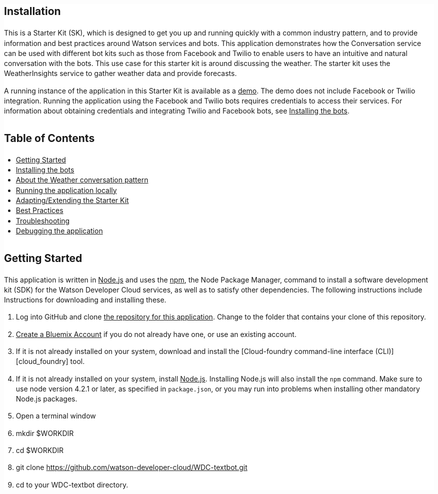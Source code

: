 ## Installation

This is a Starter Kit (SK), which is designed to get you up and running quickly with a common industry pattern, and to provide information and best practices around Watson services and bots. This application demonstrates how the Conversation service can be used with different bot kits such as those from Facebook and Twilio to enable users to have an intuitive and natural conversation with the bots. This use case for this starter kit is around discussing the weather. The starter kit uses the WeatherInsights service to gather weather data and provide forecasts.

A running instance of the application in this Starter Kit is available as a [demo](https://text-bot.mybluemix.net). The demo does not include Facebook or Twilio integration. Running the application using the Facebook and Twilio bots requires credentials to access their services. For information about obtaining credentials and integrating Twilio and Facebook bots, see [Installing the bots](#bot-installation).

## Table of Contents
 - [Getting Started](#getting-started)
 - [Installing the bots](#bot-installation)
 - [About the Weather conversation pattern](#about-the-weather-conversation-pattern)
 - [Running the application locally](#running-locally)
 - [Adapting/Extending the Starter Kit](#adaptingextending-the-starter-kit)
 - [Best Practices](#best-practices)
 - [Troubleshooting](#troubleshooting)
 - [Debugging the application](#debugging)

## Getting Started

This application is written in [Node.js](http://nodejs.org/) and uses the [npm](https://www.npmjs.com/), the Node Package Manager, command to install a software development kit (SDK) for the Watson Developer Cloud services, as well as to satisfy other dependencies. The following instructions include Instructions for downloading and installing these.

1. Log into GitHub and clone [the repository for this application](https://github.com/watson-developer-cloud/text-bot). Change to the folder that contains your clone of this repository.

2. [Create a Bluemix Account](sign_up) if you do not already have one, or use an existing account.

3. If it is not already installed on your system, download and install the [Cloud-foundry command-line interface (CLI)][cloud_foundry] tool.

4. If it is not already installed on your system, install [Node.js](http://nodejs.org/). Installing Node.js will also install the `npm` command. Make sure to use node version 4.2.1 or later, as specified in `package.json`, or you may run into problems when installing other mandatory Node.js packages.

5. Open a terminal window

6. mkdir $WORKDIR

7.   cd $WORKDIR

8.   git clone https://github.com/watson-developer-cloud/WDC-textbot.git
 
9.   cd to your WDC-textbot directory.
